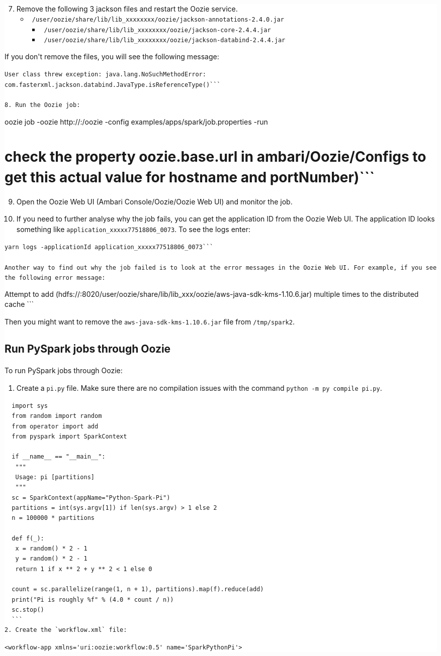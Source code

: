 7. Remove the following 3 jackson files and restart the Oozie service.
  	- ` /user/oozie/share/lib/lib_xxxxxxxx/oozie/jackson-annotations-2.4.0.jar`
	  - ` /user/oozie/share/lib/lib_xxxxxxxx/oozie/jackson-core-2.4.4.jar`
	  - ` /user/oozie/share/lib/lib_xxxxxxxx/oozie/jackson-databind-2.4.4.jar`

  If you don't remove the files, you will see the following message:
  ```
User class threw exception: java.lang.NoSuchMethodError:
com.fasterxml.jackson.databind.JavaType.isReferenceType()```

8. Run the Oozie job:
 ```  
 oozie job -oozie http://<hostName>:<portNumber>/oozie -config examples/apps/spark/job.properties -run
# check the property oozie.base.url in ambari/Oozie/Configs to get this actual value for hostname and portNumber)```

9. Open the Oozie Web UI (Ambari Console/Oozie/Oozie Web UI) and monitor the job.

10. If you need to further analyse why the job fails, you can get the application ID from the Oozie Web UI. The application ID looks something like `application_xxxxx77518806_0073`. To see the logs enter:
 ```
 yarn logs -applicationId application_xxxxx77518806_0073```

 Another way to find out why the job failed is to look at the error messages in the Oozie Web UI. For example, if you see the following error message:
```
Attempt to add (hdfs://<hostName>:8020/user/oozie/share/lib/lib_xxx/oozie/aws-java-sdk-kms-1.10.6.jar) multiple times to the distributed cache ```

 Then you might want to remove the  `aws-java-sdk-kms-1.10.6.jar` file from `/tmp/spark2`.

## Run PySpark jobs through Oozie

To run PySpark jobs through Oozie:

1. Create a `pi.py` file. Make sure there are no compilation issues with the command `python -m py compile pi.py`.

  ```
    import sys
    from random import random
    from operator import add
    from pyspark import SparkContext

    if __name__ == "__main__":
     """
     Usage: pi [partitions]
     """
    sc = SparkContext(appName="Python-Spark-Pi")
    partitions = int(sys.argv[1]) if len(sys.argv) > 1 else 2
    n = 100000 * partitions

    def f(_):
     x = random() * 2 - 1
     y = random() * 2 - 1
     return 1 if x ** 2 + y ** 2 < 1 else 0

    count = sc.parallelize(range(1, n + 1), partitions).map(f).reduce(add)
    print("Pi is roughly %f" % (4.0 * count / n))
    sc.stop()
    ```
2. Create the `workflow.xml` file:
  ```
    <workflow-app xmlns='uri:oozie:workflow:0.5' name='SparkPythonPi'>
